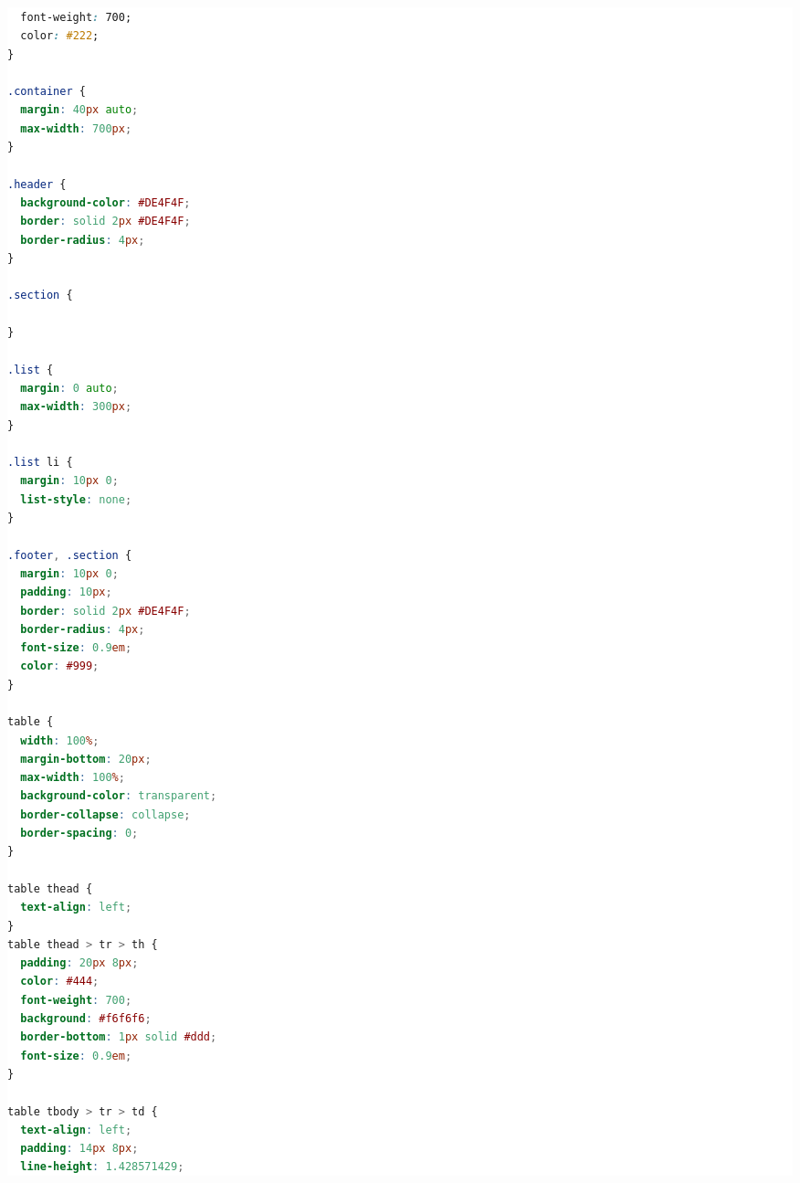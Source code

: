 ```css
  font-weight: 700;
  color: #222;
}

.container {
  margin: 40px auto;
  max-width: 700px;
}

.header {
  background-color: #DE4F4F;
  border: solid 2px #DE4F4F;
  border-radius: 4px;
}

.section {

}

.list {
  margin: 0 auto;
  max-width: 300px;
}

.list li {
  margin: 10px 0;
  list-style: none;
}

.footer, .section {
  margin: 10px 0;
  padding: 10px;
  border: solid 2px #DE4F4F;
  border-radius: 4px;
  font-size: 0.9em;
  color: #999;
}

table {
  width: 100%;
  margin-bottom: 20px;
  max-width: 100%;
  background-color: transparent;
  border-collapse: collapse;
  border-spacing: 0;
}

table thead {
  text-align: left;
}
table thead > tr > th {
  padding: 20px 8px;
  color: #444;
  font-weight: 700;
  background: #f6f6f6;
  border-bottom: 1px solid #ddd;
  font-size: 0.9em;
}

table tbody > tr > td {
  text-align: left;
  padding: 14px 8px;
  line-height: 1.428571429;
```